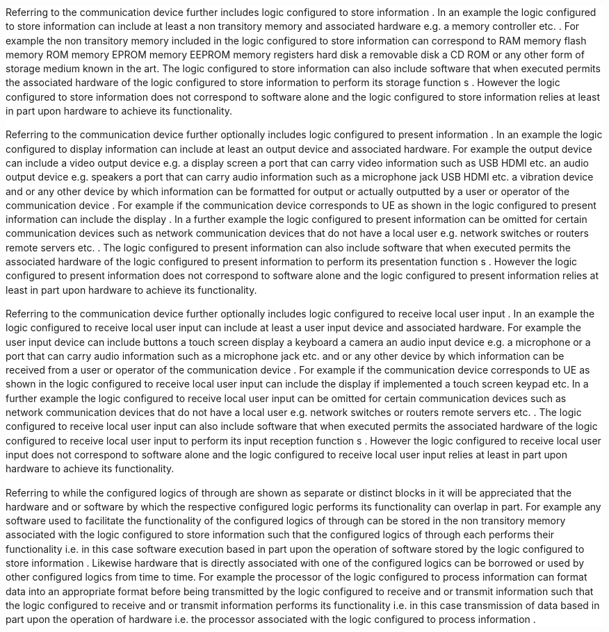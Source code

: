 Referring to the communication device further includes logic configured to store information . In an example the logic configured to store information can include at least a non transitory memory and associated hardware e.g. a memory controller etc. . For example the non transitory memory included in the logic configured to store information can correspond to RAM memory flash memory ROM memory EPROM memory EEPROM memory registers hard disk a removable disk a CD ROM or any other form of storage medium known in the art. The logic configured to store information can also include software that when executed permits the associated hardware of the logic configured to store information to perform its storage function s . However the logic configured to store information does not correspond to software alone and the logic configured to store information relies at least in part upon hardware to achieve its functionality.

Referring to the communication device further optionally includes logic configured to present information . In an example the logic configured to display information can include at least an output device and associated hardware. For example the output device can include a video output device e.g. a display screen a port that can carry video information such as USB HDMI etc. an audio output device e.g. speakers a port that can carry audio information such as a microphone jack USB HDMI etc. a vibration device and or any other device by which information can be formatted for output or actually outputted by a user or operator of the communication device . For example if the communication device corresponds to UE as shown in the logic configured to present information can include the display . In a further example the logic configured to present information can be omitted for certain communication devices such as network communication devices that do not have a local user e.g. network switches or routers remote servers etc. . The logic configured to present information can also include software that when executed permits the associated hardware of the logic configured to present information to perform its presentation function s . However the logic configured to present information does not correspond to software alone and the logic configured to present information relies at least in part upon hardware to achieve its functionality.

Referring to the communication device further optionally includes logic configured to receive local user input . In an example the logic configured to receive local user input can include at least a user input device and associated hardware. For example the user input device can include buttons a touch screen display a keyboard a camera an audio input device e.g. a microphone or a port that can carry audio information such as a microphone jack etc. and or any other device by which information can be received from a user or operator of the communication device . For example if the communication device corresponds to UE as shown in the logic configured to receive local user input can include the display if implemented a touch screen keypad etc. In a further example the logic configured to receive local user input can be omitted for certain communication devices such as network communication devices that do not have a local user e.g. network switches or routers remote servers etc. . The logic configured to receive local user input can also include software that when executed permits the associated hardware of the logic configured to receive local user input to perform its input reception function s . However the logic configured to receive local user input does not correspond to software alone and the logic configured to receive local user input relies at least in part upon hardware to achieve its functionality.

Referring to while the configured logics of through are shown as separate or distinct blocks in it will be appreciated that the hardware and or software by which the respective configured logic performs its functionality can overlap in part. For example any software used to facilitate the functionality of the configured logics of through can be stored in the non transitory memory associated with the logic configured to store information such that the configured logics of through each performs their functionality i.e. in this case software execution based in part upon the operation of software stored by the logic configured to store information . Likewise hardware that is directly associated with one of the configured logics can be borrowed or used by other configured logics from time to time. For example the processor of the logic configured to process information can format data into an appropriate format before being transmitted by the logic configured to receive and or transmit information such that the logic configured to receive and or transmit information performs its functionality i.e. in this case transmission of data based in part upon the operation of hardware i.e. the processor associated with the logic configured to process information .
